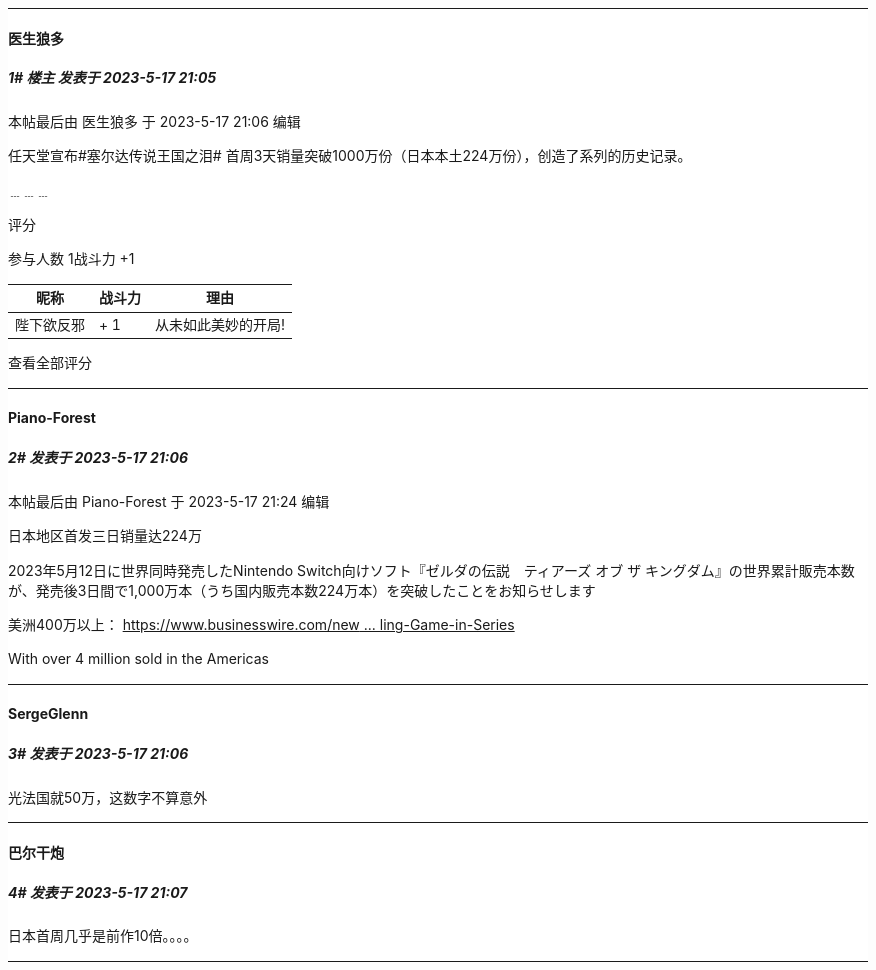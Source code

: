 ﻿
*****

####  医生狼多  
##### 1#       楼主       发表于 2023-5-17 21:05

 本帖最后由 医生狼多 于 2023-5-17 21:06 编辑 

任天堂宣布#塞尔达传说王国之泪# 首周3天销量突破1000万份（日本本土224万份），创造了系列的历史记录。 ​​​

﹍﹍﹍

评分

 参与人数 1战斗力 +1

|昵称|战斗力|理由|
|----|---|---|
| 陛下欲反邪| + 1|从未如此美妙的开局!|

查看全部评分

*****

####  Piano-Forest  
##### 2#       发表于 2023-5-17 21:06

 本帖最后由 Piano-Forest 于 2023-5-17 21:24 编辑 

日本地区首发三日销量达224万

2023年5月12日に世界同時発売したNintendo Switch向けソフト『ゼルダの伝説　ティアーズ オブ ザ キングダム』の世界累計販売本数が、発売後3日間で1,000万本（うち国内販売本数224万本）を突破したことをお知らせします

美洲400万以上：
[https://www.businesswire.com/new ... ling-Game-in-Series](https://www.businesswire.com/news/home/20230517005400/en/The-Legend-of-Zelda-Tears-of-the-Kingdom-Sells-Over-10-Million-Worldwide-in-First-Three-Days-Becoming-the-Fastest-selling-Game-in-Series)

With over 4 million sold in the Americas

*****

####  SergeGlenn  
##### 3#       发表于 2023-5-17 21:06

光法国就50万，这数字不算意外

*****

####  巴尔干炮  
##### 4#       发表于 2023-5-17 21:07

日本首周几乎是前作10倍。。。。

*****
